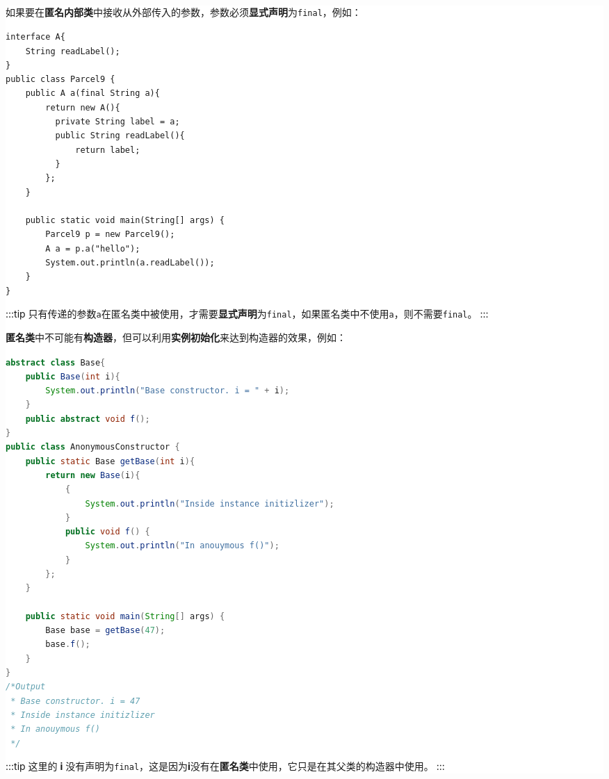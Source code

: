 如果要在**匿名内部类**中接收从外部传入的参数，参数必须**显式声明**为`final`，例如：
```java{5}
interface A{
    String readLabel();
}
public class Parcel9 {
    public A a(final String a){
        return new A(){
          private String label = a;
          public String readLabel(){
              return label;
          }
        };
    }

    public static void main(String[] args) {
        Parcel9 p = new Parcel9();
        A a = p.a("hello");
        System.out.println(a.readLabel());
    }
}
```
:::tip
只有传递的参数`a`在匿名类中被使用，才需要**显式声明**为`final`，如果匿名类中不使用`a`，则不需要`final`。
:::

**匿名类**中不可能有**构造器**，但可以利用**实例初始化**来达到构造器的效果，例如：
```java
abstract class Base{
    public Base(int i){
        System.out.println("Base constructor. i = " + i);
    }
    public abstract void f();
}
public class AnonymousConstructor {
    public static Base getBase(int i){
        return new Base(i){
            {
                System.out.println("Inside instance initizlizer");
            }
            public void f() {
                System.out.println("In anouymous f()");
            }
        };
    }

    public static void main(String[] args) {
        Base base = getBase(47);
        base.f();
    }
}
/*Output
 * Base constructor. i = 47
 * Inside instance initizlizer
 * In anouymous f()
 */
```
:::tip
这里的 **i** 没有声明为`final`，这是因为**i**没有在**匿名类**中使用，它只是在其父类的构造器中使用。
:::
